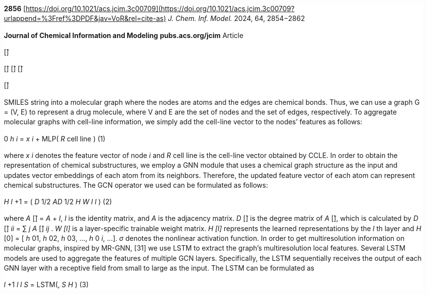 
**2856** [https://doi.org/10.1021/acs.jcim.3c00709](https://doi.org/10.1021/acs.jcim.3c00709?urlappend=%3Fref%3DPDF&jav=VoR&rel=cite-as)
_J. Chem. Inf. Model._ 2024, 64, 2854−2862


**Journal of Chemical Information and Modeling** **pubs.acs.org/jcim** Article


[̃]

[̃] [̃] [̃]

[̃]



SMILES string into a molecular graph where the nodes are
atoms and the edges are chemical bonds. Thus, we can use a
graph G = (V, E) to represent a drug molecule, where V and E
are the set of nodes and the set of edges, respectively. To
aggregate molecular graphs with cell-line information, we
simply add the cell-line vector to the nodes’ features as follows:


0
_h_ _i_ = _x_ _i_ + MLP( _R_ cell line ) (1)


where _x_ _i_ denotes the feature vector of node _i_ and _R_ cell line is the
cell-line vector obtained by CCLE.
In order to obtain the representation of chemical
substructures, we employ a GNN module that uses a chemical
graph structure as the input and updates vector embeddings of
each atom from its neighbors. Therefore, the updated feature
vector of each atom can represent chemical substructures. The
GCN operator we used can be formulated as follows:


_H_ _l_ +1 = ( _D_ 1/2 _AD_ 1/2 _H W_ _l_ _l_ ) (2)


where _A_ [̃] = _A_ + _I_, _I_ is the identity matrix, and _A_ is the adjacency
matrix. _D_ [̃] is the degree matrix of _A_ [̃], which is calculated by _D_ [̃] _ii_ =
∑ _j_ _A_ [̃] _ij_ . _W_ _[l]_ is a layer-specific trainable weight matrix. _H_ _[l]_
represents the learned representations by the _l_ th layer and
_H_ [0] = [ _h_ 01, _h_ 02, _h_ 03, ..., _h_ 0 _i_, ...]. _σ_ denotes the nonlinear activation
function.
In order to get multiresolution information on molecular
graphs, inspired by MR-GNN, [31] we use LSTM to extract the
graph’s multiresolution local features. Several LSTM models
are used to aggregate the features of multiple GCN layers.
Specifically, the LSTM sequentially receives the output of each
GNN layer with a receptive field from small to large as the
input. The LSTM can be formulated as


_l_ +1 _l_ _l_
_S_ = LSTM(, _S_ _H_ ) (3)

